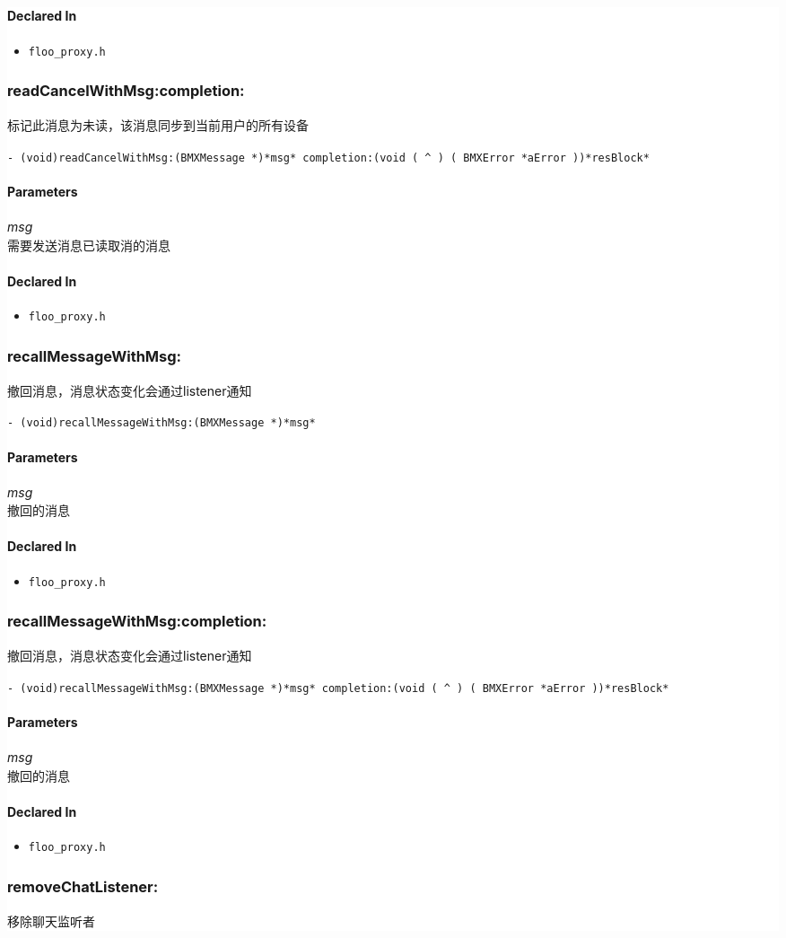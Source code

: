 #### Declared In
* `floo_proxy.h`

<a name="//api/name/readCancelWithMsg:completion:" title="readCancelWithMsg:completion:"></a>
### readCancelWithMsg:completion:

标记此消息为未读，该消息同步到当前用户的所有设备

`- (void)readCancelWithMsg:(BMXMessage *)*msg* completion:(void ( ^ ) ( BMXError *aError ))*resBlock*`

#### Parameters

*msg*  
   需要发送消息已读取消的消息  

#### Declared In
* `floo_proxy.h`

<a name="//api/name/recallMessageWithMsg:" title="recallMessageWithMsg:"></a>
### recallMessageWithMsg:

撤回消息，消息状态变化会通过listener通知

`- (void)recallMessageWithMsg:(BMXMessage *)*msg*`

#### Parameters

*msg*  
   撤回的消息  

#### Declared In
* `floo_proxy.h`

<a name="//api/name/recallMessageWithMsg:completion:" title="recallMessageWithMsg:completion:"></a>
### recallMessageWithMsg:completion:

撤回消息，消息状态变化会通过listener通知

`- (void)recallMessageWithMsg:(BMXMessage *)*msg* completion:(void ( ^ ) ( BMXError *aError ))*resBlock*`

#### Parameters

*msg*  
   撤回的消息  

#### Declared In
* `floo_proxy.h`

<a name="//api/name/removeChatListener:" title="removeChatListener:"></a>
### removeChatListener:

移除聊天监听者
